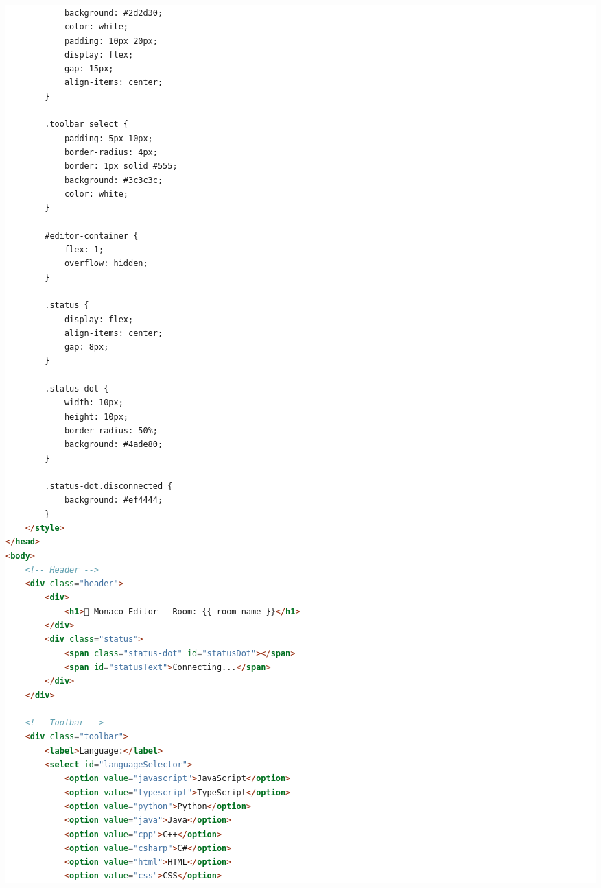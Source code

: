 ```html
            background: #2d2d30;
            color: white;
            padding: 10px 20px;
            display: flex;
            gap: 15px;
            align-items: center;
        }
        
        .toolbar select {
            padding: 5px 10px;
            border-radius: 4px;
            border: 1px solid #555;
            background: #3c3c3c;
            color: white;
        }
        
        #editor-container {
            flex: 1;
            overflow: hidden;
        }
        
        .status {
            display: flex;
            align-items: center;
            gap: 8px;
        }
        
        .status-dot {
            width: 10px;
            height: 10px;
            border-radius: 50%;
            background: #4ade80;
        }
        
        .status-dot.disconnected {
            background: #ef4444;
        }
    </style>
</head>
<body>
    <!-- Header -->
    <div class="header">
        <div>
            <h1>🚀 Monaco Editor - Room: {{ room_name }}</h1>
        </div>
        <div class="status">
            <span class="status-dot" id="statusDot"></span>
            <span id="statusText">Connecting...</span>
        </div>
    </div>
    
    <!-- Toolbar -->
    <div class="toolbar">
        <label>Language:</label>
        <select id="languageSelector">
            <option value="javascript">JavaScript</option>
            <option value="typescript">TypeScript</option>
            <option value="python">Python</option>
            <option value="java">Java</option>
            <option value="cpp">C++</option>
            <option value="csharp">C#</option>
            <option value="html">HTML</option>
            <option value="css">CSS</option>
```